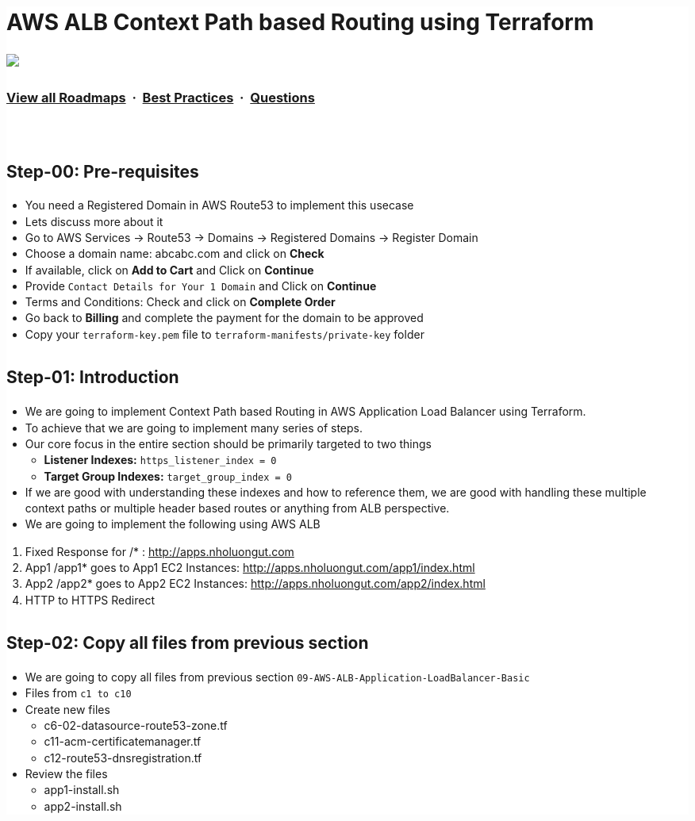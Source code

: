 # AWS ALB Context Path based Routing using Terraform

![](https://i.imgur.com/waxVImv.png)
### [View all Roadmaps](https://github.com/nholuongut/all-roadmaps) &nbsp;&middot;&nbsp; [Best Practices](https://github.com/nholuongut/all-roadmaps/blob/main/public/best-practices/) &nbsp;&middot;&nbsp; [Questions](https://www.linkedin.com/in/nholuong/)
<br/>

## Step-00: Pre-requisites
- You need a Registered Domain in AWS Route53 to implement this usecase
- Lets discuss more about it
- Go to AWS Services -> Route53 -> Domains -> Registered Domains -> Register Domain
- Choose a domain name: abcabc.com and click on **Check** 
- If available, click on **Add to Cart** and Click on **Continue**
- Provide `Contact Details for Your 1 Domain` and Click on **Continue**
- Terms and Conditions: Check and click on **Complete Order**
- Go back to **Billing** and complete the payment for the domain to be approved
- Copy your `terraform-key.pem` file to `terraform-manifests/private-key` folder

## Step-01: Introduction
- We are going to implement Context Path based Routing in AWS Application Load Balancer using Terraform.
- To achieve that we are going to implement many series of steps. 
- Our core focus in the entire section should be primarily targeted to two things
  - **Listener Indexes:** `https_listener_index = 0`
  - **Target Group Indexes:** `target_group_index = 0`
- If we are good with understanding these indexes and how to reference them, we are good with handling these multiple context paths or multiple header based routes or anything from ALB perspective.   
- We are going to implement the following using AWS ALB 
1. Fixed Response for /* : http://apps.nholuongut.com   
2. App1 /app1* goes to App1 EC2 Instances: http://apps.nholuongut.com/app1/index.html
3. App2 /app2* goes to App2 EC2 Instances: http://apps.nholuongut.com/app2/index.html
4. HTTP to HTTPS Redirect

## Step-02: Copy all files from previous section 
- We are going to copy all files from previous section `09-AWS-ALB-Application-LoadBalancer-Basic`
- Files from `c1 to c10`
- Create new files
  - c6-02-datasource-route53-zone.tf
  - c11-acm-certificatemanager.tf
  - c12-route53-dnsregistration.tf
- Review the files
  - app1-install.sh
  - app2-install.sh  
